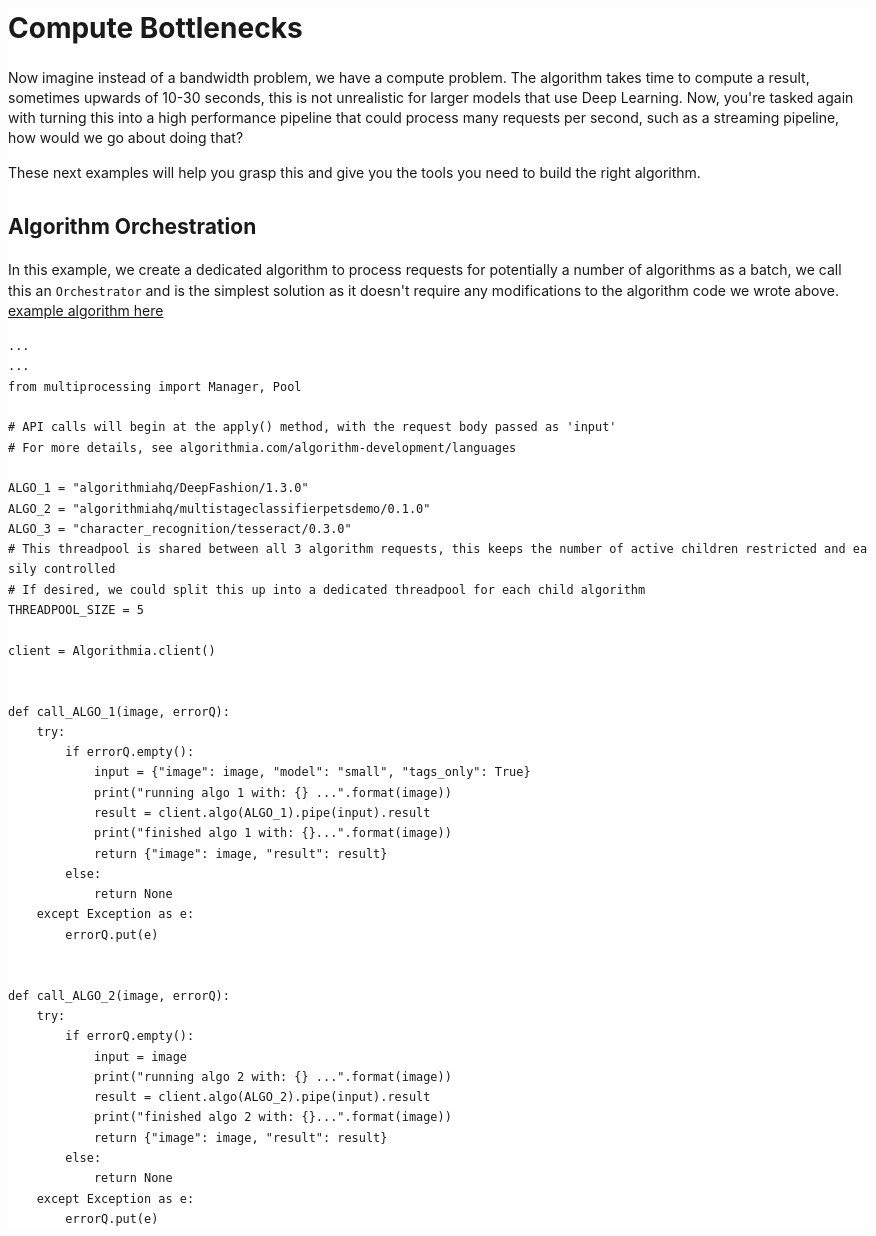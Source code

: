 # Compute Bottlenecks

Now imagine instead of a bandwidth problem, we have a compute problem. The algorithm takes time to compute a result, sometimes upwards of 10-30 seconds, this is not unrealistic for larger models that use Deep Learning.
Now, you're tasked again with turning this into a high performance pipeline that could process many requests per second, such as a streaming pipeline, how would we go about doing that?

These next examples will help you grasp this and give you the tools you need to build the right algorithm.
## Algorithm Orchestration
In this example, we create a dedicated algorithm to process requests for potentially a number of algorithms as a batch, we call this an `Orchestrator` and is the simplest solution as it doesn't require any modifications to the algorithm code we wrote above.
[example algorithm here](https://algorithmia.com/algorithms/algorithmiahq/Algorithm_Orchestration_Example)

```
...
...
from multiprocessing import Manager, Pool

# API calls will begin at the apply() method, with the request body passed as 'input'
# For more details, see algorithmia.com/algorithm-development/languages

ALGO_1 = "algorithmiahq/DeepFashion/1.3.0"
ALGO_2 = "algorithmiahq/multistageclassifierpetsdemo/0.1.0"
ALGO_3 = "character_recognition/tesseract/0.3.0"
# This threadpool is shared between all 3 algorithm requests, this keeps the number of active children restricted and easily controlled
# If desired, we could split this up into a dedicated threadpool for each child algorithm
THREADPOOL_SIZE = 5

client = Algorithmia.client()


def call_ALGO_1(image, errorQ):
    try:
        if errorQ.empty():
            input = {"image": image, "model": "small", "tags_only": True}
            print("running algo 1 with: {} ...".format(image))
            result = client.algo(ALGO_1).pipe(input).result
            print("finished algo 1 with: {}...".format(image))
            return {"image": image, "result": result}
        else:
            return None
    except Exception as e:
        errorQ.put(e)


def call_ALGO_2(image, errorQ):
    try:
        if errorQ.empty():
            input = image
            print("running algo 2 with: {} ...".format(image))
            result = client.algo(ALGO_2).pipe(input).result
            print("finished algo 2 with: {}...".format(image))
            return {"image": image, "result": result}
        else:
            return None
    except Exception as e:
        errorQ.put(e)
```